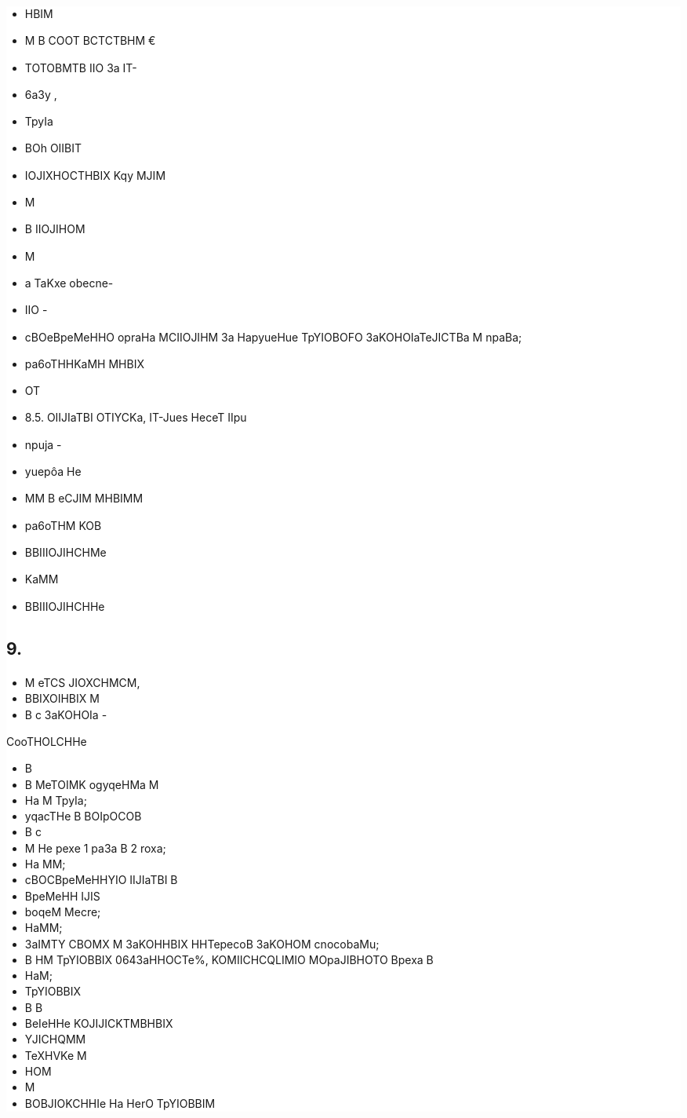 - HBIM
- M B COOT BCTCTBHM €
- TOTOBMTB IIO 3a IT-
- 6a3y ,
- TpyIa
- BOh OIIBIT
- IOJIXHOCTHBIX Kqy MJIM
- M
- B IIOJIHOM
- M
- a TaKxe obecne-
- IIO -
- cBOeBpeMeHHO opraHa MCIIOJIHM 3a HapyueHue TpYIOBOFO 3aKOHOIaTeJICTBa M npaBa;
- pa6oTHHKaMH MHBIX
- OT
- 8.5. OIIJIaTBI OTIYCKa, IT-Jues HeceT IIpu
- npuja -
- yuepôa He
- MM B eCJIM MHBIMM
- pa6oTHM KOB
- BBIIIOJIHCHMe
- KaMM

- BBIIIOJIHCHHe

## 9.

- M eTCS JIOXCHMCM,
- BBIXOIHBIX M
- B c 3aKOHOIa -

CooTHOLCHHe

- B
- B MeTOIMK ogyqeHMa M
- Ha M TpyIa;
- yqacTHe B BOIpOCOB
- B c
- M He pexe 1 pa3a B 2 roxa;
- Ha MM;
- cBOCBpeMeHHYIO IIJIaTBI B
- BpeMeHH IJIS
- boqeM Mecre;
- HaMM;
- 3aIMTY CBOMX M 3aKOHHBIX HHTepecoB 3aKOHOM cnocobaMu;
- B HM TpYIOBBIX 0643aHHOCTe%, KOMIICHCQLIMIO MOpaJIBHOTO Bpexa B
- HaM;
- TpYIOBBIX
- B B
- BeIeHHe KOJIJICKTMBHBIX
- YJICHQMM
- TeXHVKe M
- HOM
- M
- BOBJIOKCHHIe Ha HerO TpYIOBBIM
